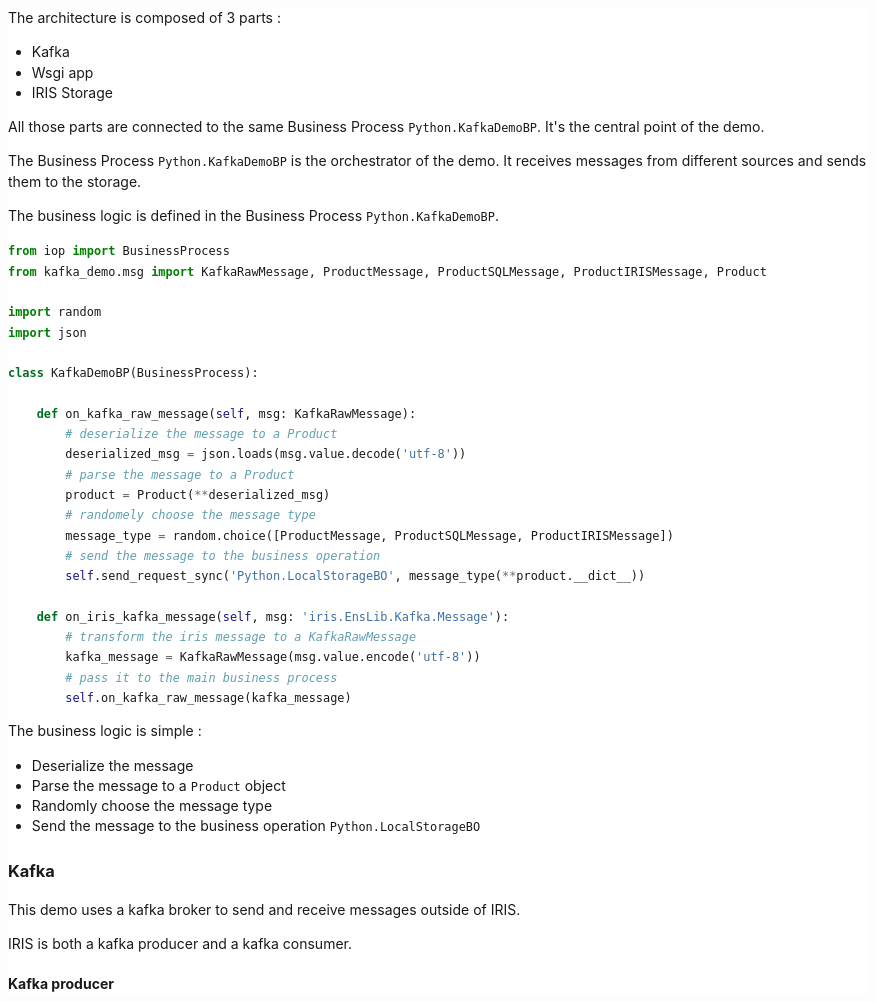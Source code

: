 The architecture is composed of 3 parts :

- Kafka
- Wsgi app
- IRIS Storage

All those parts are connected to the same Business Process `Python.KafkaDemoBP`. It's the central point of the demo.

The Business Process `Python.KafkaDemoBP` is the orchestrator of the demo. It receives messages from different sources and sends them to the storage.

The business logic is defined in the Business Process `Python.KafkaDemoBP`.

```python
from iop import BusinessProcess
from kafka_demo.msg import KafkaRawMessage, ProductMessage, ProductSQLMessage, ProductIRISMessage, Product

import random
import json

class KafkaDemoBP(BusinessProcess):

    def on_kafka_raw_message(self, msg: KafkaRawMessage):
        # deserialize the message to a Product
        deserialized_msg = json.loads(msg.value.decode('utf-8'))
        # parse the message to a Product
        product = Product(**deserialized_msg)
        # randomely choose the message type
        message_type = random.choice([ProductMessage, ProductSQLMessage, ProductIRISMessage])
        # send the message to the business operation
        self.send_request_sync('Python.LocalStorageBO', message_type(**product.__dict__))

    def on_iris_kafka_message(self, msg: 'iris.EnsLib.Kafka.Message'):
        # transform the iris message to a KafkaRawMessage
        kafka_message = KafkaRawMessage(msg.value.encode('utf-8'))
        # pass it to the main business process
        self.on_kafka_raw_message(kafka_message)
```

The business logic is simple :

- Deserialize the message
- Parse the message to a `Product` object
- Randomly choose the message type
- Send the message to the business operation `Python.LocalStorageBO`

### Kafka

This demo uses a kafka broker to send and receive messages outside of IRIS.

IRIS is both a kafka producer and a kafka consumer.

#### Kafka producer
